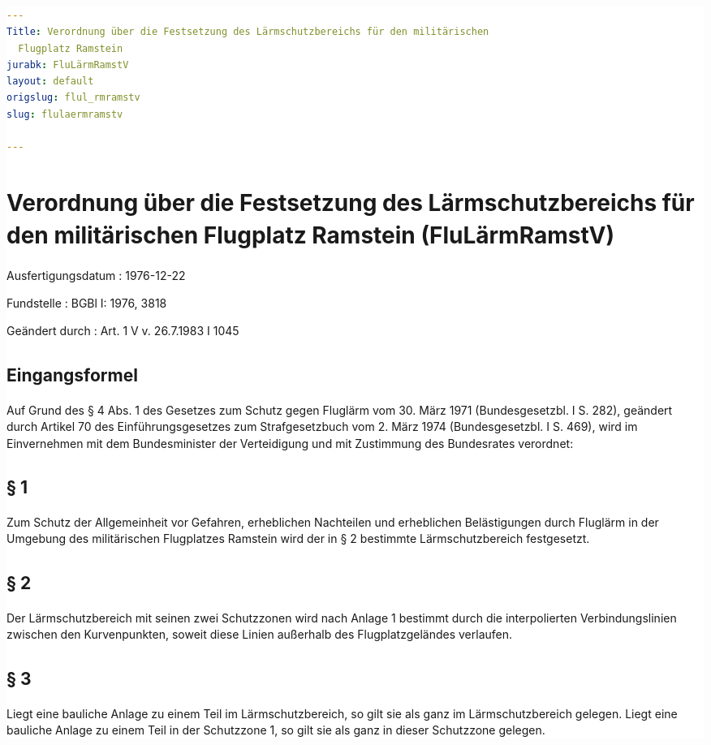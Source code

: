 ```yaml
---
Title: Verordnung über die Festsetzung des Lärmschutzbereichs für den militärischen
  Flugplatz Ramstein
jurabk: FluLärmRamstV
layout: default
origslug: flul_rmramstv
slug: flulaermramstv

---
```


# Verordnung über die Festsetzung des Lärmschutzbereichs für den militärischen Flugplatz Ramstein (FluLärmRamstV)

Ausfertigungsdatum
:   1976-12-22

Fundstelle
:   BGBl I: 1976, 3818

Geändert durch
:   Art. 1 V v. 26.7.1983 I 1045


## Eingangsformel

Auf Grund des § 4 Abs. 1 des Gesetzes zum Schutz gegen Fluglärm vom 30. März 1971 (Bundesgesetzbl. I S. 282), geändert durch Artikel 70 des Einführungsgesetzes zum Strafgesetzbuch vom 2. März 1974 (Bundesgesetzbl. I S. 469), wird im Einvernehmen mit dem Bundesminister der Verteidigung und mit Zustimmung des Bundesrates verordnet:


## § 1

Zum Schutz der Allgemeinheit vor Gefahren, erheblichen Nachteilen und erheblichen Belästigungen durch Fluglärm in der Umgebung des militärischen Flugplatzes Ramstein wird der in § 2 bestimmte Lärmschutzbereich festgesetzt.


## § 2

Der Lärmschutzbereich mit seinen zwei Schutzzonen wird nach Anlage 1 bestimmt durch die interpolierten Verbindungslinien zwischen den Kurvenpunkten, soweit diese Linien außerhalb des Flugplatzgeländes verlaufen.


## § 3

Liegt eine bauliche Anlage zu einem Teil im Lärmschutzbereich, so gilt sie als ganz im Lärmschutzbereich gelegen. Liegt eine bauliche Anlage zu einem Teil in der Schutzzone 1, so gilt sie als ganz in dieser Schutzzone gelegen.
